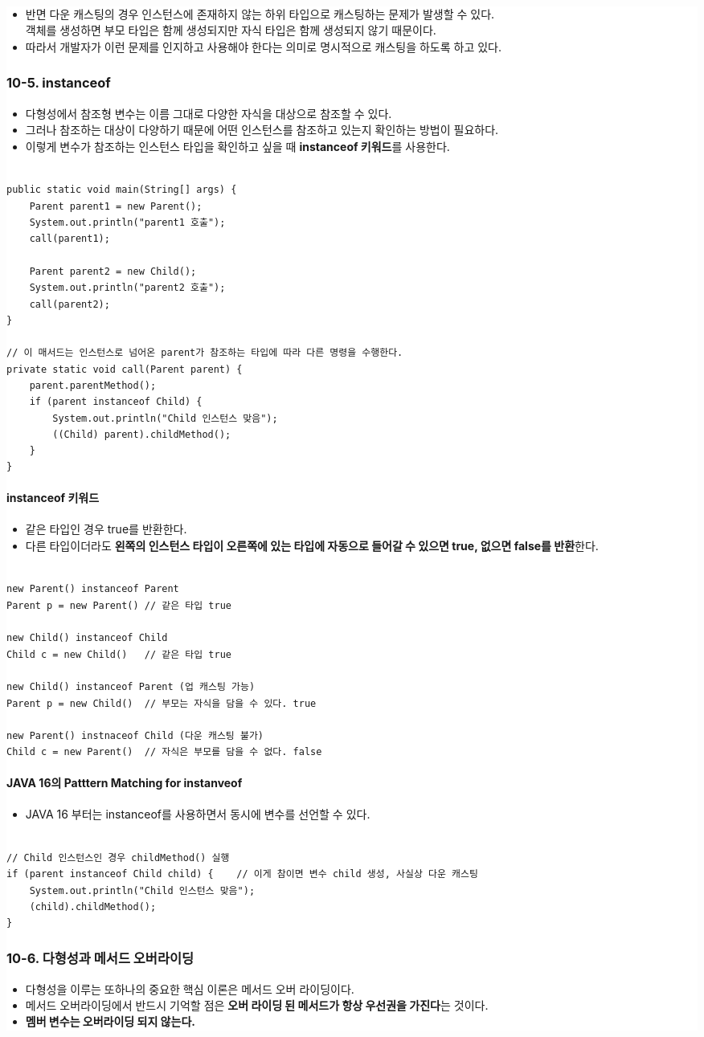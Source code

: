 - 반면 다운 캐스팅의 경우 인스턴스에 존재하지 않는 하위 타입으로 캐스팅하는 문제가 발생할 수 있다.    
  객체를 생성하면 부모 타입은 함께 생성되지만 자식 타입은 함께 생성되지 않기 때문이다.
- 따라서 개발자가 이런 문제를 인지하고 사용해야 한다는 의미로 명시적으로 캐스팅을 하도록 하고 있다.

### 10-5. instanceof
- 다형성에서 참조형 변수는 이름 그대로 다양한 자식을 대상으로 참조할 수 있다. 
- 그러나 참조하는 대상이 다양하기 때문에 어떤 인스턴스를 참조하고 있는지 확인하는 방법이 필요하다.
- 이렇게 변수가 참조하는 인스턴스 타입을 확인하고 싶을 때 **instanceof 키워드**를 사용한다.
######
    public static void main(String[] args) {
        Parent parent1 = new Parent();
        System.out.println("parent1 호출");
        call(parent1);

        Parent parent2 = new Child();
        System.out.println("parent2 호출");
        call(parent2);
    }

    // 이 매서드는 인스턴스로 넘어온 parent가 참조하는 타입에 따라 다른 명령을 수행한다.
    private static void call(Parent parent) {
        parent.parentMethod();
        if (parent instanceof Child) {
            System.out.println("Child 인스턴스 맞음");
            ((Child) parent).childMethod();
        }
    }

#### instanceof 키워드
- 같은 타입인 경우 true를 반환한다.
- 다른 타입이더라도 **왼쪽의 인스턴스 타입이 오른쪽에 있는 타입에 자동으로 들어갈 수 있으면 true, 없으면 false를 반환**한다.
######
    new Parent() instanceof Parent
    Parent p = new Parent() // 같은 타입 true

    new Child() instanceof Child
    Child c = new Child()   // 같은 타입 true

    new Child() instanceof Parent (업 캐스팅 가능)
    Parent p = new Child()  // 부모는 자식을 담을 수 있다. true

    new Parent() instnaceof Child (다운 캐스팅 불가)
    Child c = new Parent()  // 자식은 부모를 담을 수 없다. false

#### JAVA 16의 Patttern Matching for instanveof
- JAVA 16 부터는 instanceof를 사용하면서 동시에 변수를 선언할 수 있다.
######
    // Child 인스턴스인 경우 childMethod() 실행
    if (parent instanceof Child child) {    // 이게 참이면 변수 child 생성, 사실상 다운 캐스팅
        System.out.println("Child 인스턴스 맞음");
        (child).childMethod();
    }

### 10-6. 다형성과 메서드 오버라이딩
- 다형성을 이루는 또하나의 중요한 핵심 이론은 메서드 오버 라이딩이다.
- 메서드 오버라이딩에서 반드시 기억할 점은 **오버 라이딩 된 메서드가 항상 우선권을 가진다**는 것이다.
- **멤버 변수는 오버라이딩 되지 않는다.** 
######